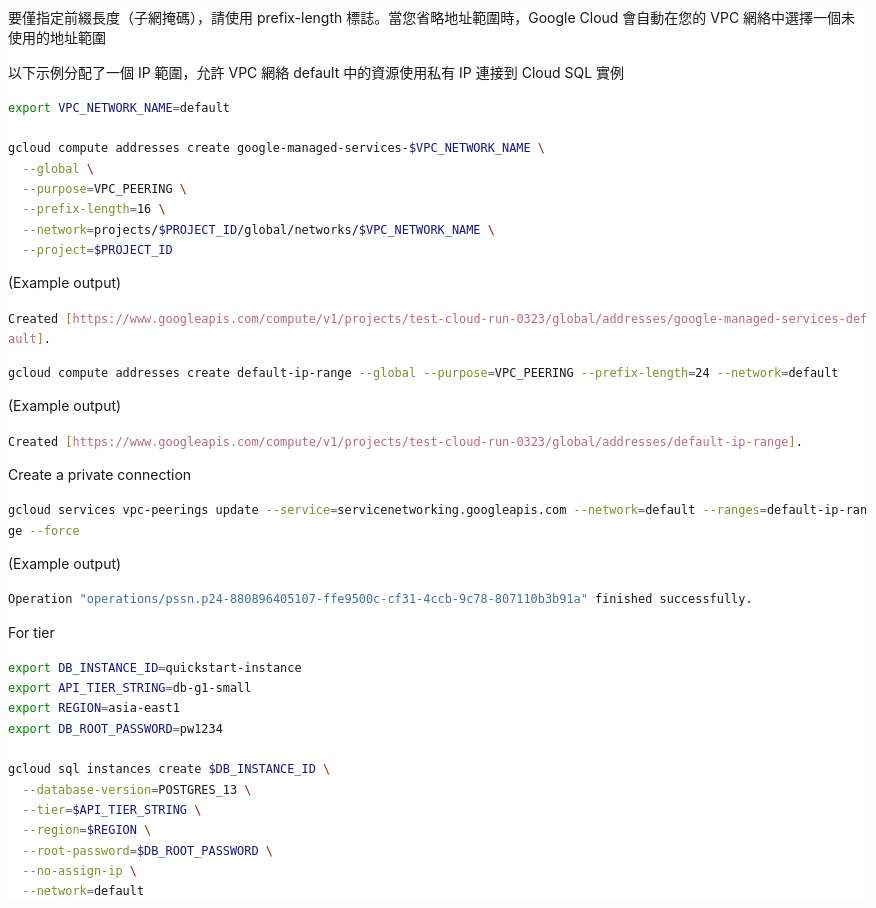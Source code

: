 要僅指定前綴長度（子網掩碼），請使用 prefix-length 標誌。當您省略地址範圍時，Google Cloud 會自動在您的 VPC 網絡中選擇一個未使用的地址範圍  

以下示例分配了一個 IP 範圍，允許 VPC 網絡 default 中的資源使用私有 IP 連接到 Cloud SQL 實例

``` bash
export VPC_NETWORK_NAME=default

gcloud compute addresses create google-managed-services-$VPC_NETWORK_NAME \
  --global \
  --purpose=VPC_PEERING \
  --prefix-length=16 \
  --network=projects/$PROJECT_ID/global/networks/$VPC_NETWORK_NAME \
  --project=$PROJECT_ID
```

(Example output)

``` bash
Created [https://www.googleapis.com/compute/v1/projects/test-cloud-run-0323/global/addresses/google-managed-services-default].
```

``` bash
gcloud compute addresses create default-ip-range --global --purpose=VPC_PEERING --prefix-length=24 --network=default
```

(Example output)

``` bash
Created [https://www.googleapis.com/compute/v1/projects/test-cloud-run-0323/global/addresses/default-ip-range].
```

Create a private connection

``` bash
gcloud services vpc-peerings update --service=servicenetworking.googleapis.com --network=default --ranges=default-ip-range --force
```

(Example output)

``` bash
Operation "operations/pssn.p24-880896405107-ffe9500c-cf31-4ccb-9c78-807110b3b91a" finished successfully.
```

For tier

``` bash
export DB_INSTANCE_ID=quickstart-instance
export API_TIER_STRING=db-g1-small
export REGION=asia-east1
export DB_ROOT_PASSWORD=pw1234

gcloud sql instances create $DB_INSTANCE_ID \
  --database-version=POSTGRES_13 \
  --tier=$API_TIER_STRING \
  --region=$REGION \
  --root-password=$DB_ROOT_PASSWORD \
  --no-assign-ip \
  --network=default
```
